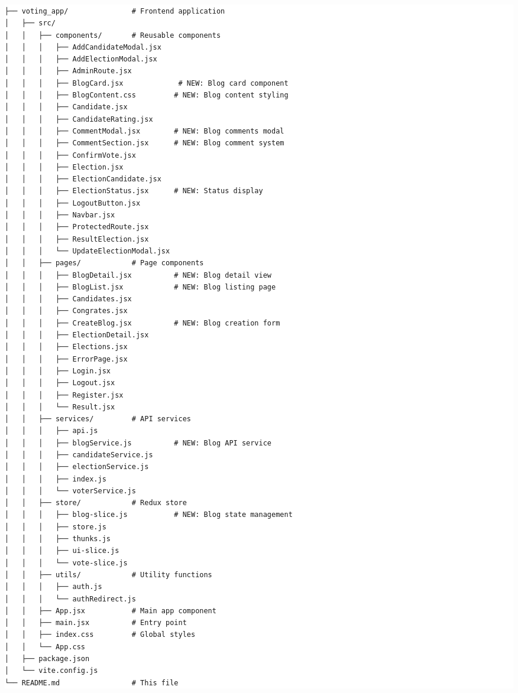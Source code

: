 ```
├── voting_app/               # Frontend application
│   ├── src/
│   │   ├── components/       # Reusable components
│   │   │   ├── AddCandidateModal.jsx
│   │   │   ├── AddElectionModal.jsx
│   │   │   ├── AdminRoute.jsx
│   │   │   ├── BlogCard.jsx             # NEW: Blog card component
│   │   │   ├── BlogContent.css         # NEW: Blog content styling
│   │   │   ├── Candidate.jsx
│   │   │   ├── CandidateRating.jsx
│   │   │   ├── CommentModal.jsx        # NEW: Blog comments modal
│   │   │   ├── CommentSection.jsx      # NEW: Blog comment system
│   │   │   ├── ConfirmVote.jsx
│   │   │   ├── Election.jsx
│   │   │   ├── ElectionCandidate.jsx
│   │   │   ├── ElectionStatus.jsx      # NEW: Status display
│   │   │   ├── LogoutButton.jsx
│   │   │   ├── Navbar.jsx
│   │   │   ├── ProtectedRoute.jsx
│   │   │   ├── ResultElection.jsx
│   │   │   └── UpdateElectionModal.jsx
│   │   ├── pages/            # Page components
│   │   │   ├── BlogDetail.jsx          # NEW: Blog detail view
│   │   │   ├── BlogList.jsx            # NEW: Blog listing page
│   │   │   ├── Candidates.jsx
│   │   │   ├── Congrates.jsx
│   │   │   ├── CreateBlog.jsx          # NEW: Blog creation form
│   │   │   ├── ElectionDetail.jsx
│   │   │   ├── Elections.jsx
│   │   │   ├── ErrorPage.jsx
│   │   │   ├── Login.jsx
│   │   │   ├── Logout.jsx
│   │   │   ├── Register.jsx
│   │   │   └── Result.jsx
│   │   ├── services/         # API services
│   │   │   ├── api.js
│   │   │   ├── blogService.js          # NEW: Blog API service
│   │   │   ├── candidateService.js
│   │   │   ├── electionService.js
│   │   │   ├── index.js
│   │   │   └── voterService.js
│   │   ├── store/            # Redux store
│   │   │   ├── blog-slice.js           # NEW: Blog state management
│   │   │   ├── store.js
│   │   │   ├── thunks.js
│   │   │   ├── ui-slice.js
│   │   │   └── vote-slice.js
│   │   ├── utils/            # Utility functions
│   │   │   ├── auth.js
│   │   │   └── authRedirect.js
│   │   ├── App.jsx           # Main app component
│   │   ├── main.jsx          # Entry point
│   │   ├── index.css         # Global styles
│   │   └── App.css
│   ├── package.json
│   └── vite.config.js
└── README.md                 # This file
```

